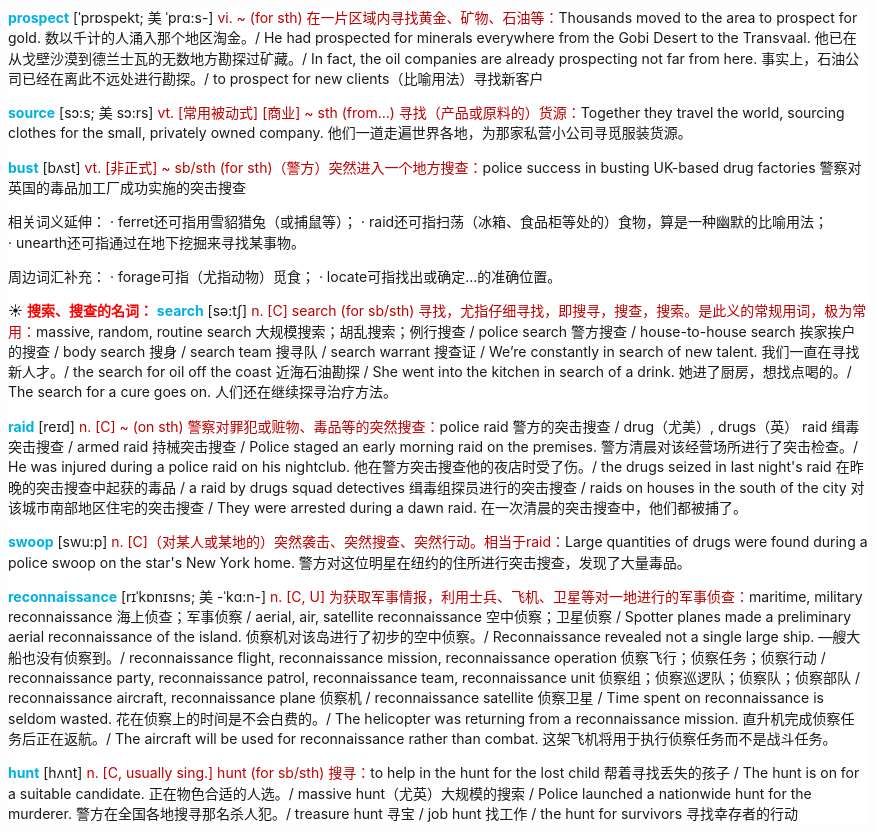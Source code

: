 <font color="sky blue">**prospect**</font> [ˈprɒspekt; 美 ˈprɑ:s-]
<font color="#c00000">vi. ~ (for sth) 在一片区域内寻找黄金、矿物、石油等：</font>Thousands moved to the area to prospect for gold. 数以千计的人涌入那个地区淘金。/ He had prospected for minerals everywhere from the Gobi Desert to the Transvaal. 他已在从戈壁沙漠到德兰士瓦的无数地方勘探过矿藏。/ In fact, the oil companies are already prospecting not far from here. 事实上，石油公司已经在离此不远处进行勘探。/ to prospect for new clients（比喻用法）寻找新客户
                   
<font color="sky blue">**source**</font> [sɔ:s; 美 sɔ:rs]
<font color="#c00000">vt. [常用被动式] [商业] ~ sth (from…) 寻找（产品或原料的）货源：</font>Together they travel the world, sourcing clothes for the small, privately owned company. 他们一道走遍世界各地，为那家私营小公司寻觅服装货源。

<font color="sky blue">**bust**</font> [bʌst]
<font color="#c00000">vt. [非正式] ~ sb/sth (for sth)（警方）突然进入一个地方搜查：</font>police success in busting UK-based drug factories 警察对英国的毒品加工厂成功实施的突击搜查
          
相关词义延伸：
· ferret还可指用雪貂猎兔（或捕鼠等）；
· raid还可指扫荡（冰箱、食品柜等处的）食物，算是一种幽默的比喻用法；          
· unearth还可指通过在地下挖掘来寻找某事物。

周边词汇补充：
· forage可指（尤指动物）觅食；
· locate可指找出或确定…的准确位置。

☀ <font color="red">**搜索、搜查的名词：**</font>
<font color="sky blue">**search**</font> [sə:tʃ] 
<font color="#c00000">n. [C] search (for sb/sth) 寻找，尤指仔细寻找，即搜寻，搜查，搜索。是此义的常规用词，极为常用：</font>massive, random, routine search 大规模搜索；胡乱搜索；例行搜查 / police search 警方搜查 / house-to-house search 挨家挨户的搜查 / body search 搜身 / search team 搜寻队 / search warrant 搜查证 / We’re constantly in search of new talent. 我们一直在寻找新人才。/ the search for oil off the coast 近海石油勘探 / She went into the kitchen in search of a drink. 她进了厨房，想找点喝的。/ The search for a cure goes on. 人们还在继续探寻治疗方法。

<font color="sky blue">**raid**</font> [reɪd]
<font color="#c00000">n. [C] ~ (on sth) 警察对罪犯或赃物、毒品等的突然搜查：</font>police raid 警方的突击搜查 / drug（尤美）, drugs（英） raid 缉毒突击搜查 / armed raid 持械突击搜查 / Police staged an early morning raid on the premises. 警方清晨对该经营场所进行了突击检查。/ He was injured during a police raid on his nightclub. 他在警方突击搜查他的夜店时受了伤。/ the drugs seized in last night's raid 在昨晚的突击搜查中起获的毒品 / a raid by drugs squad detectives 缉毒组探员进行的突击搜查 / raids on houses in the south of the city 对该城市南部地区住宅的突击搜查 / They were arrested during a dawn raid. 在一次清晨的突击搜查中，他们都被捕了。
           
<font color="sky blue">**swoop**</font> [swu:p]
<font color="#c00000">n. [C]（对某人或某地的）突然袭击、突然搜查、突然行动。相当于raid：</font>Large quantities of drugs were found during a police swoop on the star's New York home. 警方对这位明星在纽约的住所进行突击搜查，发现了大量毒品。
           
<font color="sky blue">**reconnaissance**</font> [rɪˈkɒnɪsns; 美 -ˈkɑ:n-]
<font color="#c00000">n. [C, U] 为获取军事情报，利用士兵、飞机、卫星等对一地进行的军事侦查：</font>maritime, military reconnaissance 海上侦查；军事侦察 / aerial, air, satellite reconnaissance 空中侦察；卫星侦察 / Spotter planes made a preliminary aerial reconnaissance of the island. 侦察机对该岛进行了初步的空中侦察。/ Reconnaissance revealed not a single large ship. —艘大船也没有侦察到。/ reconnaissance flight, reconnaissance mission, reconnaissance operation 侦察飞行；侦察任务；侦察行动 / reconnaissance party, reconnaissance patrol, reconnaissance team, reconnaissance unit 侦察组；侦察巡逻队；侦察队；侦察部队 / reconnaissance aircraft, reconnaissance plane 侦察机 / reconnaissance satellite 侦察卫星 / Time spent on reconnaissance is seldom wasted. 花在侦察上的时间是不会白费的。/ The helicopter was returning from a reconnaissance mission. 直升机完成侦察任务后正在返航。/ The aircraft will be used for reconnaissance rather than combat. 这架飞机将用于执行侦察任务而不是战斗任务。

<font color="sky blue">**hunt**</font> [hʌnt] 
<font color="#c00000">n. [C, usually sing.] hunt (for sb/sth) 搜寻：</font>to help in the hunt for the lost child 帮着寻找丢失的孩子 / The hunt is on for a suitable candidate. 正在物色合适的人选。/ massive hunt（尤英）大规模的搜索 / Police launched a nationwide hunt for the murderer. 警方在全国各地搜寻那名杀人犯。/ treasure hunt 寻宝 / job hunt 找工作 / the hunt for survivors 寻找幸存者的行动
            